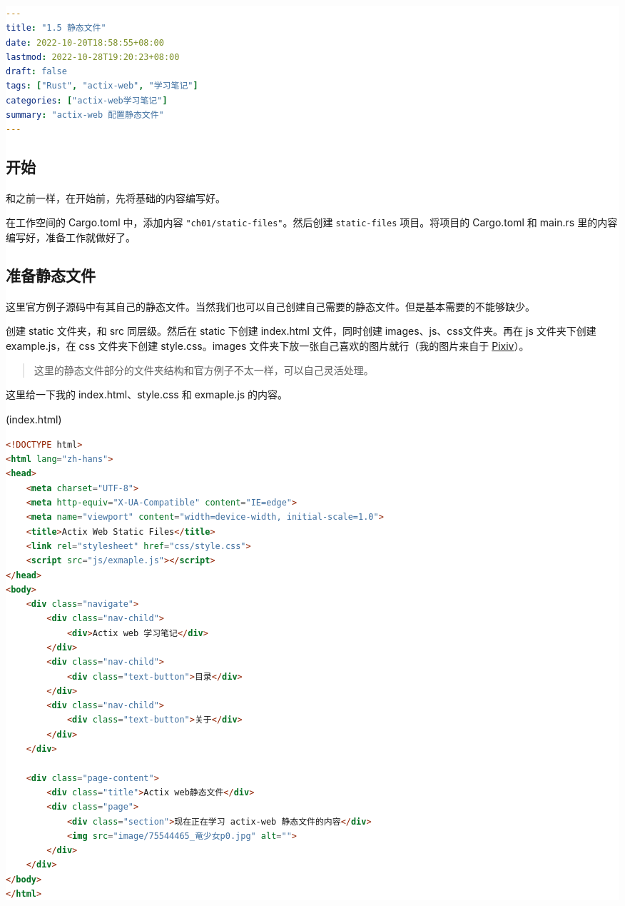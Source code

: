 ```yaml
---
title: "1.5 静态文件"
date: 2022-10-20T18:58:55+08:00
lastmod: 2022-10-28T19:20:23+08:00
draft: false
tags: ["Rust", "actix-web", "学习笔记"]
categories: ["actix-web学习笔记"]
summary: "actix-web 配置静态文件"
---
```


## 开始
和之前一样，在开始前，先将基础的内容编写好。

在工作空间的 Cargo.toml 中，添加内容 `"ch01/static-files"`。然后创建 `static-files` 项目。将项目的 Cargo.toml 和 main.rs 里的内容编写好，准备工作就做好了。

## 准备静态文件
这里官方例子源码中有其自己的静态文件。当然我们也可以自己创建自己需要的静态文件。但是基本需要的不能够缺少。

创建 static 文件夹，和 src 同层级。然后在 static 下创建 index.html 文件，同时创建 images、js、css文件夹。再在 js 文件夹下创建 example.js，在 css 文件夹下创建 style.css。images 文件夹下放一张自己喜欢的图片就行（我的图片来自于 [Pixiv](https://www.pixiv.net/artworks/75544465)）。

> 这里的静态文件部分的文件夹结构和官方例子不太一样，可以自己灵活处理。

这里给一下我的 index.html、style.css 和 exmaple.js 的内容。

(index.html)
```html
<!DOCTYPE html>
<html lang="zh-hans">
<head>
    <meta charset="UTF-8">
    <meta http-equiv="X-UA-Compatible" content="IE=edge">
    <meta name="viewport" content="width=device-width, initial-scale=1.0">
    <title>Actix Web Static Files</title>
    <link rel="stylesheet" href="css/style.css">
    <script src="js/exmaple.js"></script>
</head>
<body>
    <div class="navigate">
        <div class="nav-child">
            <div>Actix web 学习笔记</div>
        </div>
        <div class="nav-child">
            <div class="text-button">目录</div>
        </div>
        <div class="nav-child">
            <div class="text-button">关于</div>
        </div>
    </div>

    <div class="page-content">
        <div class="title">Actix web静态文件</div>
        <div class="page">
            <div class="section">现在正在学习 actix-web 静态文件的内容</div>
            <img src="image/75544465_竜少女p0.jpg" alt="">
        </div>
    </div>
</body>
</html>
```
